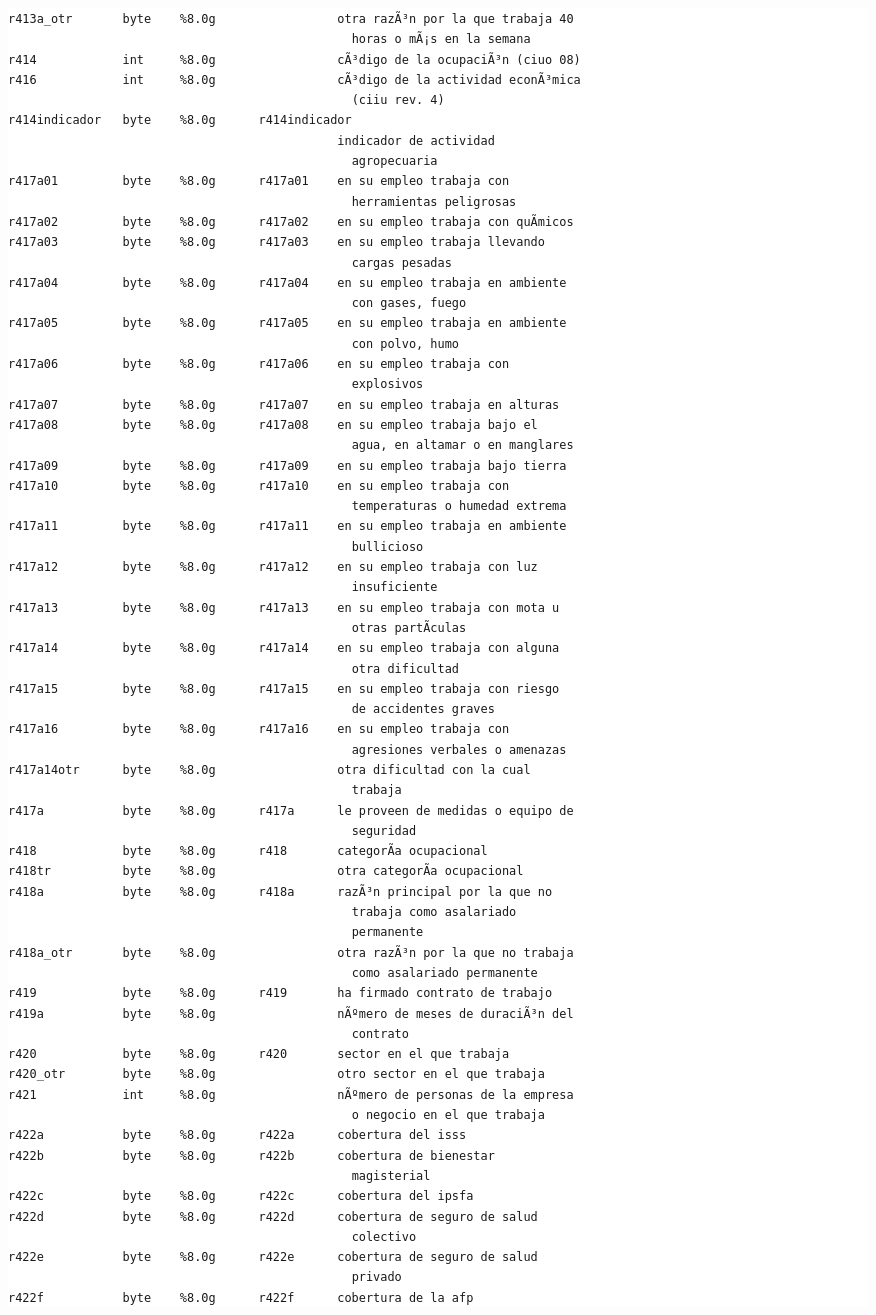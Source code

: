     r413a_otr       byte    %8.0g                 otra razÃ³n por la que trabaja 40
                                                    horas o mÃ¡s en la semana
    r414            int     %8.0g                 cÃ³digo de la ocupaciÃ³n (ciuo 08)
    r416            int     %8.0g                 cÃ³digo de la actividad econÃ³mica
                                                    (ciiu rev. 4)
    r414indicador   byte    %8.0g      r414indicador
                                                  indicador de actividad
                                                    agropecuaria
    r417a01         byte    %8.0g      r417a01    en su empleo trabaja con
                                                    herramientas peligrosas
    r417a02         byte    %8.0g      r417a02    en su empleo trabaja con quÃ­micos
    r417a03         byte    %8.0g      r417a03    en su empleo trabaja llevando
                                                    cargas pesadas
    r417a04         byte    %8.0g      r417a04    en su empleo trabaja en ambiente
                                                    con gases, fuego
    r417a05         byte    %8.0g      r417a05    en su empleo trabaja en ambiente
                                                    con polvo, humo
    r417a06         byte    %8.0g      r417a06    en su empleo trabaja con
                                                    explosivos
    r417a07         byte    %8.0g      r417a07    en su empleo trabaja en alturas
    r417a08         byte    %8.0g      r417a08    en su empleo trabaja bajo el
                                                    agua, en altamar o en manglares
    r417a09         byte    %8.0g      r417a09    en su empleo trabaja bajo tierra
    r417a10         byte    %8.0g      r417a10    en su empleo trabaja con
                                                    temperaturas o humedad extrema
    r417a11         byte    %8.0g      r417a11    en su empleo trabaja en ambiente
                                                    bullicioso
    r417a12         byte    %8.0g      r417a12    en su empleo trabaja con luz
                                                    insuficiente
    r417a13         byte    %8.0g      r417a13    en su empleo trabaja con mota u
                                                    otras partÃ­culas
    r417a14         byte    %8.0g      r417a14    en su empleo trabaja con alguna
                                                    otra dificultad
    r417a15         byte    %8.0g      r417a15    en su empleo trabaja con riesgo
                                                    de accidentes graves
    r417a16         byte    %8.0g      r417a16    en su empleo trabaja con
                                                    agresiones verbales o amenazas
    r417a14otr      byte    %8.0g                 otra dificultad con la cual
                                                    trabaja
    r417a           byte    %8.0g      r417a      le proveen de medidas o equipo de
                                                    seguridad
    r418            byte    %8.0g      r418       categorÃ­a ocupacional
    r418tr          byte    %8.0g                 otra categorÃ­a ocupacional
    r418a           byte    %8.0g      r418a      razÃ³n principal por la que no
                                                    trabaja como asalariado
                                                    permanente
    r418a_otr       byte    %8.0g                 otra razÃ³n por la que no trabaja
                                                    como asalariado permanente
    r419            byte    %8.0g      r419       ha firmado contrato de trabajo
    r419a           byte    %8.0g                 nÃºmero de meses de duraciÃ³n del
                                                    contrato
    r420            byte    %8.0g      r420       sector en el que trabaja
    r420_otr        byte    %8.0g                 otro sector en el que trabaja
    r421            int     %8.0g                 nÃºmero de personas de la empresa
                                                    o negocio en el que trabaja
    r422a           byte    %8.0g      r422a      cobertura del isss
    r422b           byte    %8.0g      r422b      cobertura de bienestar
                                                    magisterial
    r422c           byte    %8.0g      r422c      cobertura del ipsfa
    r422d           byte    %8.0g      r422d      cobertura de seguro de salud
                                                    colectivo
    r422e           byte    %8.0g      r422e      cobertura de seguro de salud
                                                    privado
    r422f           byte    %8.0g      r422f      cobertura de la afp